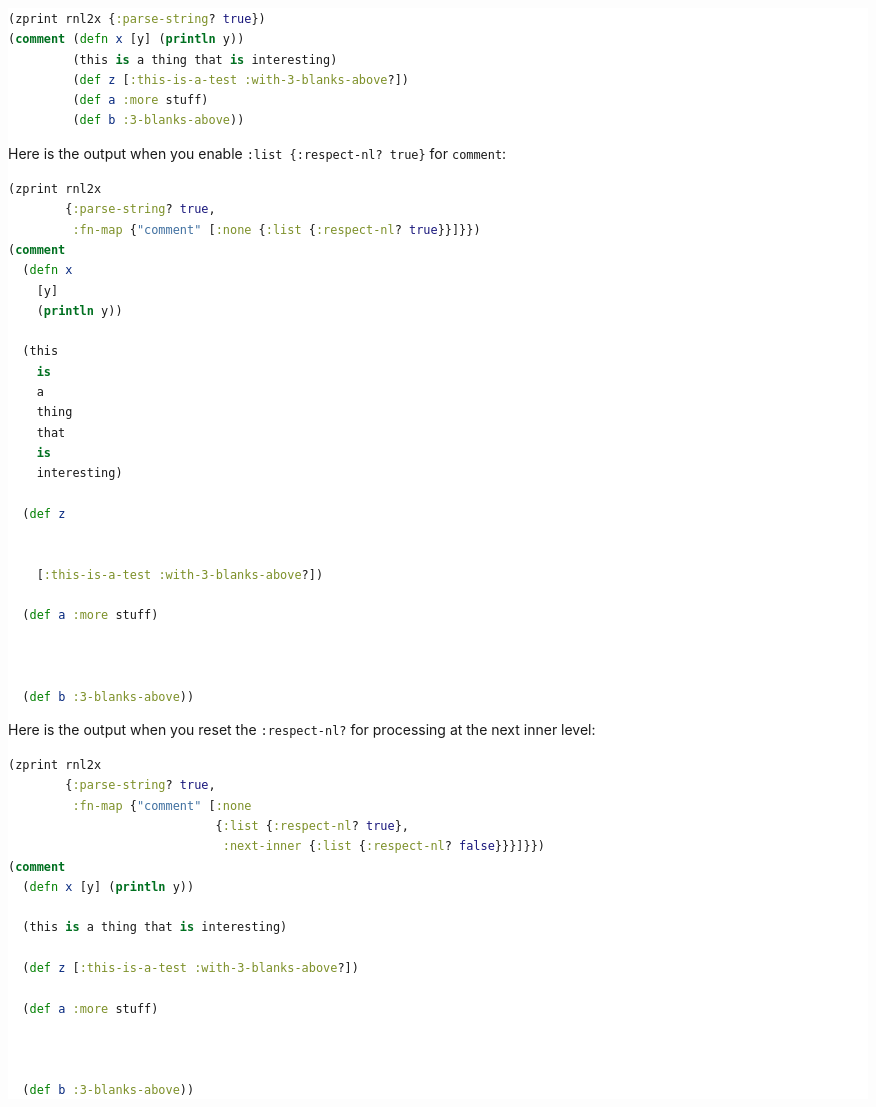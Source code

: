 ```clojure
(zprint rnl2x {:parse-string? true})
(comment (defn x [y] (println y))
         (this is a thing that is interesting)
         (def z [:this-is-a-test :with-3-blanks-above?])
         (def a :more stuff)
         (def b :3-blanks-above))
```
Here is the output when you enable `:list {:respect-nl? true}` for
`comment`:

```clojure
(zprint rnl2x
        {:parse-string? true,
         :fn-map {"comment" [:none {:list {:respect-nl? true}}]}})
(comment
  (defn x
    [y]
    (println y))

  (this
    is
    a
    thing
    that
    is
    interesting)

  (def z


    [:this-is-a-test :with-3-blanks-above?])

  (def a :more stuff)



  (def b :3-blanks-above))
```

Here is the output when you reset the `:respect-nl?` for processing at the
next inner level:

```clojure
(zprint rnl2x
        {:parse-string? true,
         :fn-map {"comment" [:none
                             {:list {:respect-nl? true},
                              :next-inner {:list {:respect-nl? false}}}]}})
(comment
  (defn x [y] (println y))

  (this is a thing that is interesting)

  (def z [:this-is-a-test :with-3-blanks-above?])

  (def a :more stuff)



  (def b :3-blanks-above))
```
